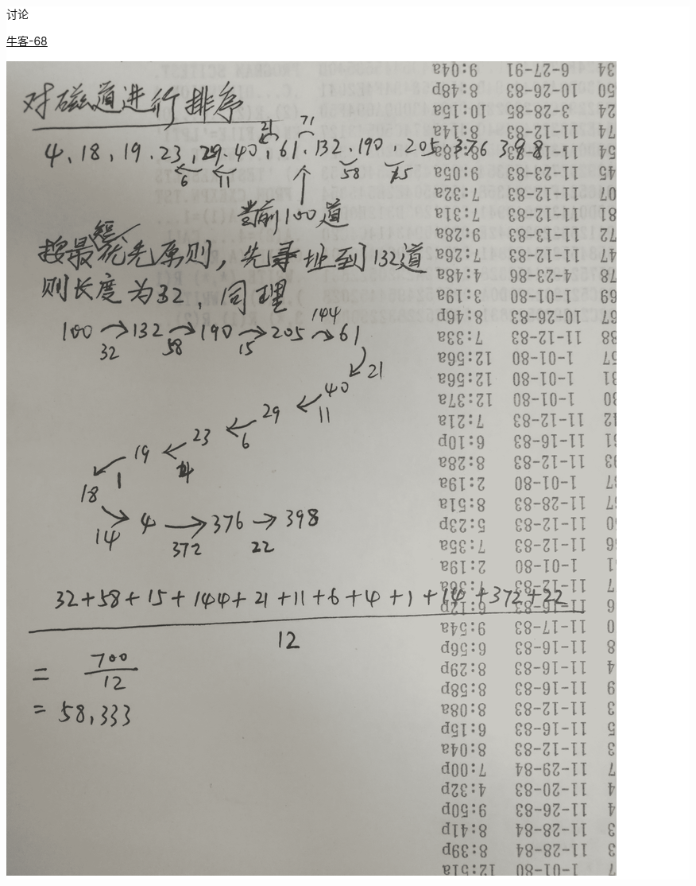 讨论

[牛客-68](https://www.nowcoder.com/profile/7634665)

![](img/4af77a1678ab0b71d42035f452afcc35.png)
